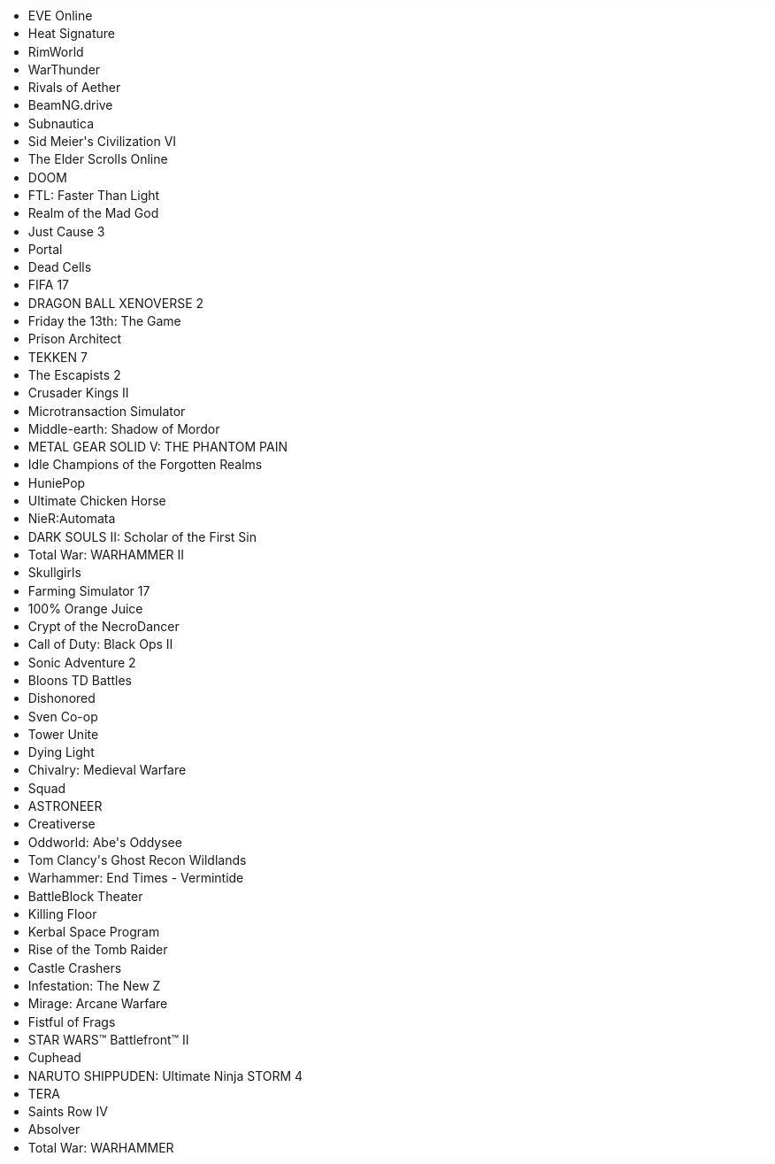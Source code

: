 - EVE Online
- Heat Signature
- RimWorld
- WarThunder
- Rivals of Aether
- BeamNG.drive
- Subnautica
- Sid Meier's Civilization VI
- The Elder Scrolls Online
- DOOM
- FTL: Faster Than Light
- Realm of the Mad God
- Just Cause 3
- Portal
- Dead Cells
- FIFA 17
- DRAGON BALL XENOVERSE 2
- Friday the 13th: The Game
- Prison Architect
- TEKKEN 7
- The Escapists 2
- Crusader Kings II
- Microtransaction Simulator
- Middle-earth: Shadow of Mordor
- METAL GEAR SOLID V: THE PHANTOM PAIN
- Idle Champions of the Forgotten Realms
- HuniePop
- Ultimate Chicken Horse
- NieR:Automata
- DARK SOULS II: Scholar of the First Sin
- Total War: WARHAMMER II
- Skullgirls
- Farming Simulator 17
- 100% Orange Juice
- Crypt of the NecroDancer
- Call of Duty: Black Ops II
- Sonic Adventure 2
- Bloons TD Battles
- Dishonored
- Sven Co-op
- Tower Unite
- Dying Light
- Chivalry: Medieval Warfare
- Squad
- ASTRONEER
- Creativerse
- Oddworld: Abe's Oddysee
- Tom Clancy's Ghost Recon Wildlands
- Warhammer: End Times - Vermintide
- BattleBlock Theater
- Killing Floor
- Kerbal Space Program
- Rise of the Tomb Raider
- Castle Crashers
- Infestation: The New Z
- Mirage: Arcane Warfare
- Fistful of Frags
- STAR WARS™ Battlefront™ II
- Cuphead
- NARUTO SHIPPUDEN: Ultimate Ninja STORM 4
- TERA
- Saints Row IV
- Absolver
- Total War: WARHAMMER